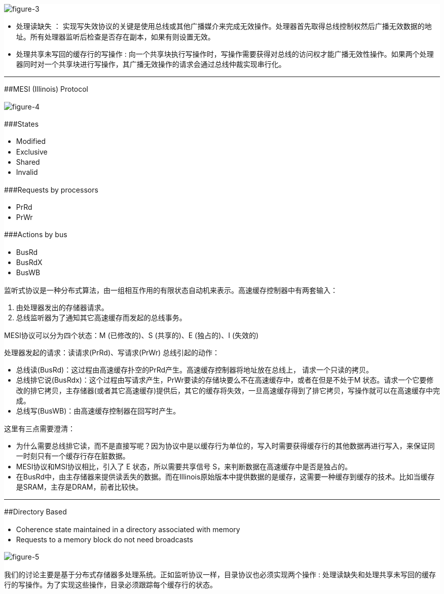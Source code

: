 ![figure-3](|filename|/images/scalable-cache-coherence/snoopy-cache-coherent-multiprocessor.png)


- 处理读缺失 ： 实现写失效协议的关键是使用总线或其他广播媒介来完成无效操作。处理器首先取得总线控制权然后广播无效数据的地址。所有处理器监听后检查是否存在副本，如果有则设置无效。

- 处理共享未写回的缓存行的写操作 : 向一个共享块执行写操作时，写操作需要获得对总线的访问权才能广播无效性操作。如果两个处理器同时对一个共享块进行写操作，其广播无效操作的请求会通过总线仲裁实现串行化。

- - -

##MESI (Illinois) Protocol

![figure-4](|filename|/images/scalable-cache-coherence/state-transition-diagram-for-the-Illinois-MESI-protocol.png)

###States
* Modified
* Exclusive
* Shared
* Invalid

###Requests by processors
* PrRd
* PrWr

###Actions by bus
* BusRd
* BusRdX
* BusWB

监听式协议是一种分布式算法，由一组相互作用的有限状态自动机来表示。高速缓存控制器中有两套输入：
1. 由处理器发出的存储器请求。
2. 总线监听器为了通知其它高速缓存而发起的总线事务。

MESI协议可以分为四个状态：M (已修改的)、S (共享的)、E (独占的)、I (失效的)

处理器发起的请求：读请求(PrRd)、写请求(PrWr)
总线引起的动作：

- 总线读(BusRd)：这过程由高速缓存扑空的PrRd产生。高速缓存控制器将地址放在总线上， 请求一个只读的拷贝。
- 总线排它说(BusRdx)：这个过程由写请求产生，PrWr要读的存储块要么不在高速缓存中，或者在但是不处于M 状态。请求一个它要修改的排它拷贝，主存储器(或者其它高速缓存)提供后，其它的缓存将失效，一旦高速缓存得到了排它拷贝，写操作就可以在高速缓存中完成。
- 总线写(BusWB)：由高速缓存控制器在回写时产生。

这里有三点需要澄清：

- 为什么需要总线排它读，而不是直接写呢？因为协议中是以缓存行为单位的，写入时需要获得缓存行的其他数据再进行写入，来保证同一时刻只有一个缓存行存在脏数据。
- MESI协议和MSI协议相比，引入了 E 状态，所以需要共享信号 S，来判断数据在高速缓存中是否是独占的。
- 在BusRd中，由主存储器来提供读丢失的数据。而在Illinois原始版本中提供数据的是缓存，这需要一种缓存到缓存的技术。比如当缓存是SRAM，主存是DRAM，前者比较快。

- - -

##Directory Based
* Coherence state maintained in a directory associated with memory
* Requests to a memory block do not need broadcasts

![figure-5](|filename|/images/scalable-cache-coherence/a-scalable-multiprocessor-with-directories.png)

我们的讨论主要是基于分布式存储器多处理系统。正如监听协议一样，目录协议也必须实现两个操作 : 处理读缺失和处理共享未写回的缓存行的写操作。为了实现这些操作，目录必须跟踪每个缓存行的状态。
